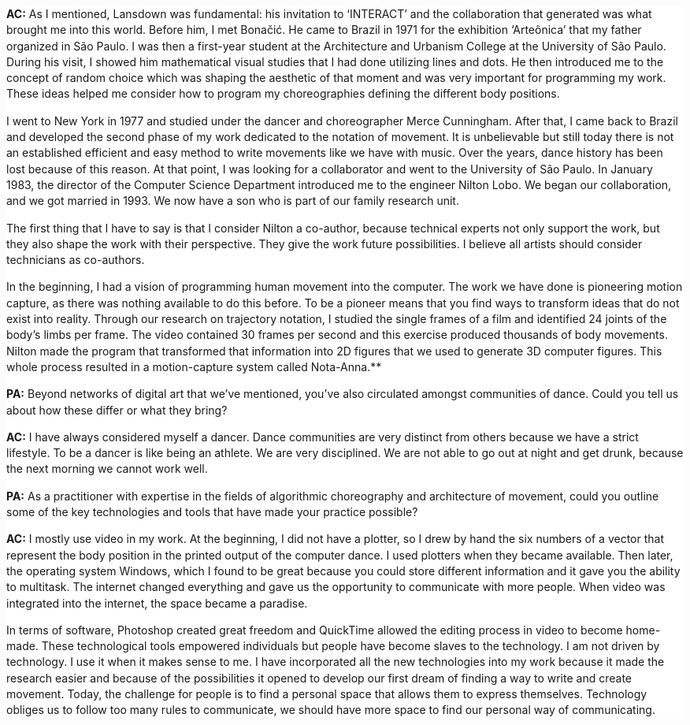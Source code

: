 **AC:** As I mentioned, Lansdown was fundamental: his invitation to ‘INTERACT’ and the collaboration that generated was what brought me into this world. Before him, I met Bonačić. He came to Brazil in 1971 for the exhibition ‘Arteônica’ that my father organized in São Paulo. I was then a first-year student at the Architecture and Urbanism College at the University of São Paulo. During his visit, I showed him mathematical visual studies that I had done utilizing lines and dots. He then introduced me to the concept of random choice which was shaping the aesthetic of that moment and was very important for programming my work. These ideas helped me consider how to program my choreographies defining the different body positions.

I went to New York in 1977 and studied under the dancer and choreographer Merce Cunningham. After that, I came back to Brazil and developed the second phase of my work dedicated to the notation of movement. It is unbelievable but still today there is not an established efficient and easy method to write movements like we have with music. Over the years, dance history has been lost because of this reason. At that point, I was looking for a collaborator and went to the University of São Paulo. In January 1983, the director of the Computer Science Department introduced me to the engineer Nilton Lobo. We began our collaboration, and we got married in 1993. We now have a son who is part of our family research unit. 

The first thing that I have to say is that I consider Nilton a co-author, because technical experts not only support the work, but they also shape the work with their perspective. They give the work future possibilities. I believe all artists should consider technicians as co-authors.

In the beginning, I had a vision of programming human movement into the computer. The work we have done is pioneering motion capture, as there was nothing available to do this before. To be a pioneer means that you find ways to transform ideas that do not exist into reality. Through our research on trajectory notation, I studied the single frames of a film and identified 24 joints of the body’s limbs per frame. The video contained 30 frames per second and this exercise produced thousands of body movements. Nilton made the program that transformed that information into 2D figures that we used to generate 3D computer figures. This whole process resulted in a motion-capture system called Nota-Anna.**


**PA:**  Beyond networks of digital art that we’ve mentioned, you’ve also circulated amongst communities of dance. Could you tell us about how these differ or what they bring?

**AC:** I have always considered myself a dancer. Dance communities are very distinct from others because we have a strict lifestyle. To be a dancer is like being an athlete. We are very disciplined. We are not able to go out at night and get drunk, because the next morning we cannot work well. 

**PA:** As a practitioner with expertise in the fields of algorithmic choreography and architecture of movement, could you outline some of the key technologies and tools that have made your practice possible?    

**AC:** I mostly use video in my work. At the beginning, I did not have a plotter, so I drew by hand the six numbers of a vector that represent the body position in the printed output of the computer dance. I used plotters when they became available. Then later, the operating system Windows, which I found to be great because you could store different information and it gave you the ability to multitask. The internet changed everything and gave us the opportunity to communicate with more people. When video was integrated into the internet, the space became a paradise. 

In terms of software, Photoshop created great freedom and QuickTime allowed the editing process in video to become home-made. These technological tools empowered individuals but people have become slaves to the technology. I am not driven by technology. I use it when it makes sense to me. I have incorporated all the new technologies into my work because it made the research easier and because of the possibilities it opened to develop our first dream of finding a way to write and create movement. Today, the challenge for people is to find a personal space that allows them to express themselves. Technology obliges us to follow too many rules to communicate, we should have more space to find our personal way of communicating.
